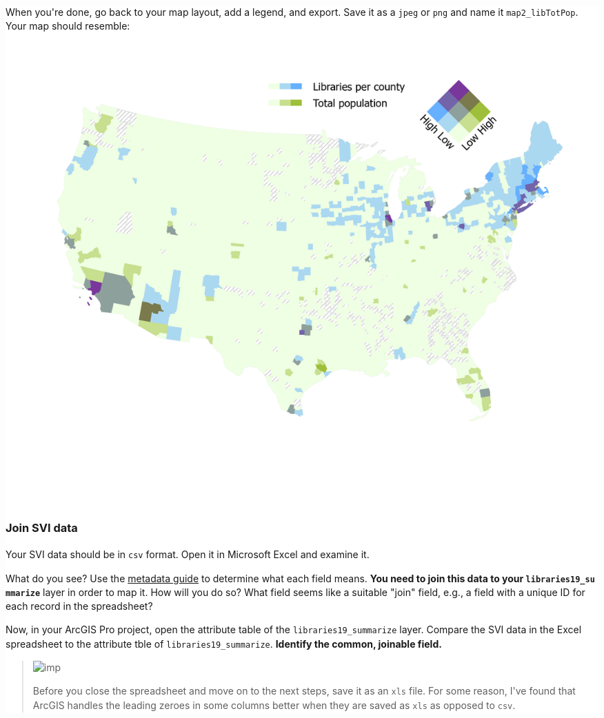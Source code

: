 When you're done, go back to your map layout, add a legend, and export. Save it as a `jpeg` or `png` and name it `map2_libTotPop`. Your map should resemble:

![totpop](./images/image005.png)

### Join SVI data

Your SVI data should be in `csv` format. Open it in Microsoft Excel and examine it.

What do you see? Use the [metadata guide](https://www.atsdr.cdc.gov/placeandhealth/svi/documentation/pdf/SVI2020Documentation_08.05.22.pdf) to determine what each field means. **You need to join this data to your `libraries19_summarize`** layer in order to map it. How will you do so? What field seems like a suitable "join" field, e.g., a field with a unique ID for each record in the spreadsheet?

Now, in your ArcGIS Pro project, open the attribute table of the `libraries19_summarize` layer. Compare the SVI data in the Excel spreadsheet to the attribute tble of `libraries19_summarize`. **Identify the common, joinable field.**

> ![imp]
> 
> Before you close the spreadsheet and move on to the next steps, save it as an `xls` file. For some reason, I've found that ArcGIS handles the leading zeroes in some columns better when they are saved as `xls` as opposed to `csv`.


[l]: #
[imp]: https://img.shields.io/badge/IMPORTANT!-red?style=plastic
[q]: https://img.shields.io/badge/Question-blue?style=plastic